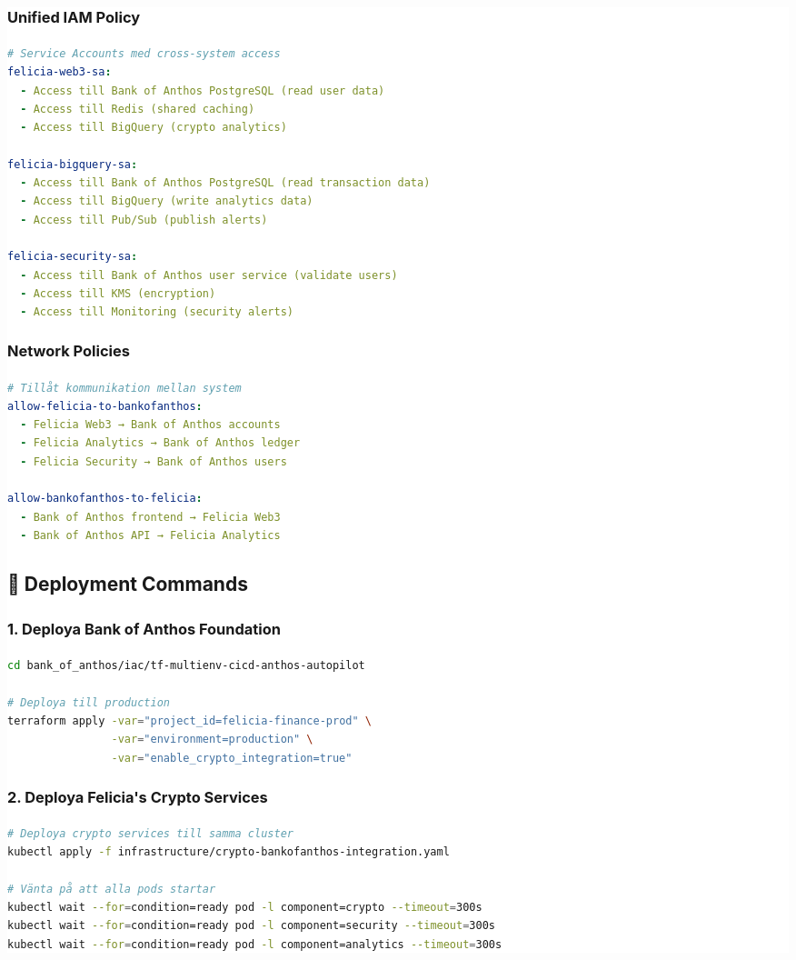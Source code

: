 ### **Unified IAM Policy**
```yaml
# Service Accounts med cross-system access
felicia-web3-sa:
  - Access till Bank of Anthos PostgreSQL (read user data)
  - Access till Redis (shared caching)
  - Access till BigQuery (crypto analytics)

felicia-bigquery-sa:
  - Access till Bank of Anthos PostgreSQL (read transaction data)
  - Access till BigQuery (write analytics data)
  - Access till Pub/Sub (publish alerts)

felicia-security-sa:
  - Access till Bank of Anthos user service (validate users)
  - Access till KMS (encryption)
  - Access till Monitoring (security alerts)
```

### **Network Policies**
```yaml
# Tillåt kommunikation mellan system
allow-felicia-to-bankofanthos:
  - Felicia Web3 → Bank of Anthos accounts
  - Felicia Analytics → Bank of Anthos ledger
  - Felicia Security → Bank of Anthos users

allow-bankofanthos-to-felicia:
  - Bank of Anthos frontend → Felicia Web3
  - Bank of Anthos API → Felicia Analytics
```

## 🚀 **Deployment Commands**

### **1. Deploya Bank of Anthos Foundation**
```bash
cd bank_of_anthos/iac/tf-multienv-cicd-anthos-autopilot

# Deploya till production
terraform apply -var="project_id=felicia-finance-prod" \
                -var="environment=production" \
                -var="enable_crypto_integration=true"
```

### **2. Deploya Felicia's Crypto Services**
```bash
# Deploya crypto services till samma cluster
kubectl apply -f infrastructure/crypto-bankofanthos-integration.yaml

# Vänta på att alla pods startar
kubectl wait --for=condition=ready pod -l component=crypto --timeout=300s
kubectl wait --for=condition=ready pod -l component=security --timeout=300s
kubectl wait --for=condition=ready pod -l component=analytics --timeout=300s
```
